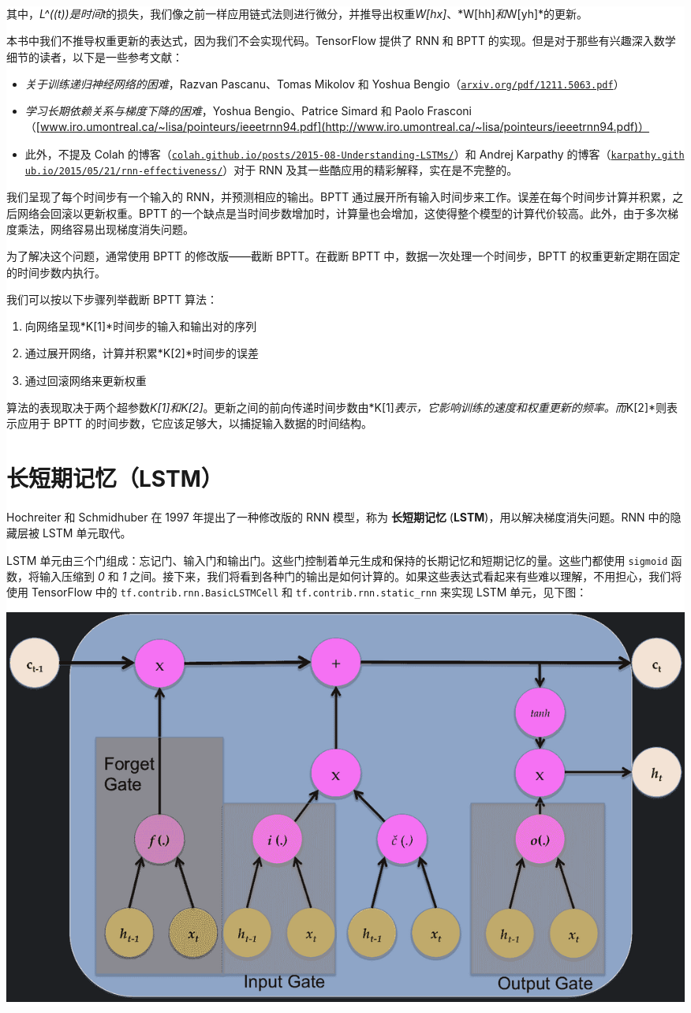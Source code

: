 其中，*L^((t))*是时间*t*的损失，我们像之前一样应用链式法则进行微分，并推导出权重*W[hx]*、*W[hh]*和*W[yh]*的更新。

本书中我们不推导权重更新的表达式，因为我们不会实现代码。TensorFlow 提供了 RNN 和 BPTT 的实现。但是对于那些有兴趣深入数学细节的读者，以下是一些参考文献：

+   *关于训练递归神经网络的困难*，Razvan Pascanu、Tomas Mikolov 和 Yoshua Bengio（[`arxiv.org/pdf/1211.5063.pdf`](https://arxiv.org/pdf/1211.5063.pdf)）

+   *学习长期依赖关系与梯度下降的困难*，Yoshua Bengio、Patrice Simard 和 Paolo Frasconi（[www.iro.umontreal.ca/~lisa/pointeurs/ieeetrnn94.pdf](http://www.iro.umontreal.ca/~lisa/pointeurs/ieeetrnn94.pdf)）

+   此外，不提及 Colah 的博客（[`colah.github.io/posts/2015-08-Understanding-LSTMs/`](http://colah.github.io/posts/2015-08-Understanding-LSTMs/)）和 Andrej Karpathy 的博客（[`karpathy.github.io/2015/05/21/rnn-effectiveness/`](http://karpathy.github.io/2015/05/21/rnn-effectiveness/)）对于 RNN 及其一些酷应用的精彩解释，实在是不完整的。

我们呈现了每个时间步有一个输入的 RNN，并预测相应的输出。BPTT 通过展开所有输入时间步来工作。误差在每个时间步计算并积累，之后网络会回滚以更新权重。BPTT 的一个缺点是当时间步数增加时，计算量也会增加，这使得整个模型的计算代价较高。此外，由于多次梯度乘法，网络容易出现梯度消失问题。

为了解决这个问题，通常使用 BPTT 的修改版——截断 BPTT。在截断 BPTT 中，数据一次处理一个时间步，BPTT 的权重更新定期在固定的时间步数内执行。

我们可以按以下步骤列举截断 BPTT 算法：

1.  向网络呈现*K[1]*时间步的输入和输出对的序列

1.  通过展开网络，计算并积累*K[2]*时间步的误差

1.  通过回滚网络来更新权重

算法的表现取决于两个超参数*K[1]*和*K[2]*。更新之间的前向传递时间步数由*K[1]*表示，它影响训练的速度和权重更新的频率。而*K[2]*则表示应用于 BPTT 的时间步数，它应该足够大，以捕捉输入数据的时间结构。

# 长短期记忆（LSTM）

Hochreiter 和 Schmidhuber 在 1997 年提出了一种修改版的 RNN 模型，称为 **长短期记忆** (**LSTM**)，用以解决梯度消失问题。RNN 中的隐藏层被 LSTM 单元取代。

LSTM 单元由三个门组成：忘记门、输入门和输出门。这些门控制着单元生成和保持的长期记忆和短期记忆的量。这些门都使用 `sigmoid` 函数，将输入压缩到 *0* 和 *1* 之间。接下来，我们将看到各种门的输出是如何计算的。如果这些表达式看起来有些难以理解，不用担心，我们将使用 TensorFlow 中的 `tf.contrib.rnn.BasicLSTMCell` 和 `tf.contrib.rnn.static_rnn` 来实现 LSTM 单元，见下图：

![](img/200afd47-761e-48f2-b1f0-96ae371de2c6.png)

